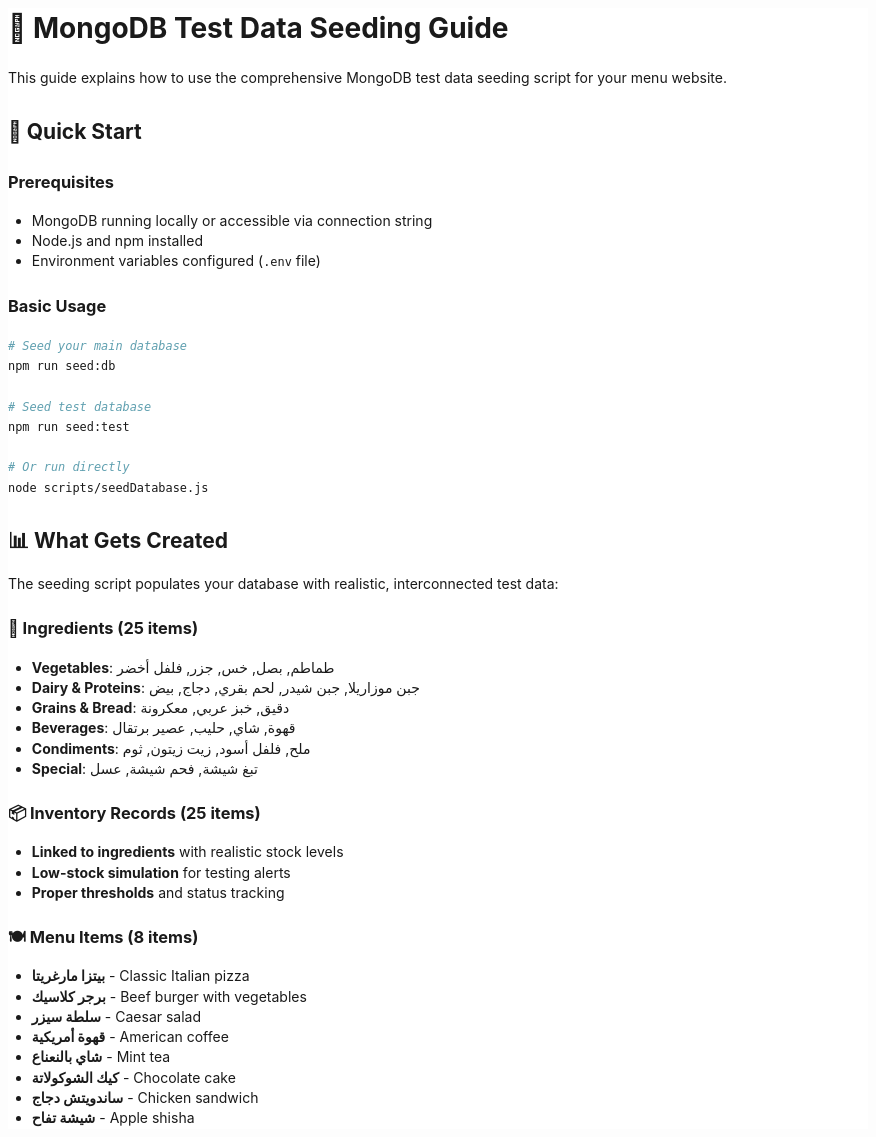 # 🧪 MongoDB Test Data Seeding Guide

This guide explains how to use the comprehensive MongoDB test data seeding script for your menu website.

## 🚀 Quick Start

### Prerequisites
- MongoDB running locally or accessible via connection string
- Node.js and npm installed
- Environment variables configured (`.env` file)

### Basic Usage

```bash
# Seed your main database
npm run seed:db

# Seed test database
npm run seed:test

# Or run directly
node scripts/seedDatabase.js
```

## 📊 What Gets Created

The seeding script populates your database with realistic, interconnected test data:

### 🍅 Ingredients (25 items)
- **Vegetables**: طماطم, بصل, خس, جزر, فلفل أخضر
- **Dairy & Proteins**: جبن موزاريلا, جبن شيدر, لحم بقري, دجاج, بيض
- **Grains & Bread**: دقيق, خبز عربي, معكرونة
- **Beverages**: قهوة, شاي, حليب, عصير برتقال
- **Condiments**: ملح, فلفل أسود, زيت زيتون, ثوم
- **Special**: تبغ شيشة, فحم شيشة, عسل

### 📦 Inventory Records (25 items)
- **Linked to ingredients** with realistic stock levels
- **Low-stock simulation** for testing alerts
- **Proper thresholds** and status tracking

### 🍽️ Menu Items (8 items)
- **بيتزا مارغريتا** - Classic Italian pizza
- **برجر كلاسيك** - Beef burger with vegetables
- **سلطة سيزر** - Caesar salad
- **قهوة أمريكية** - American coffee
- **شاي بالنعناع** - Mint tea
- **كيك الشوكولاتة** - Chocolate cake
- **ساندويتش دجاج** - Chicken sandwich
- **شيشة تفاح** - Apple shisha
